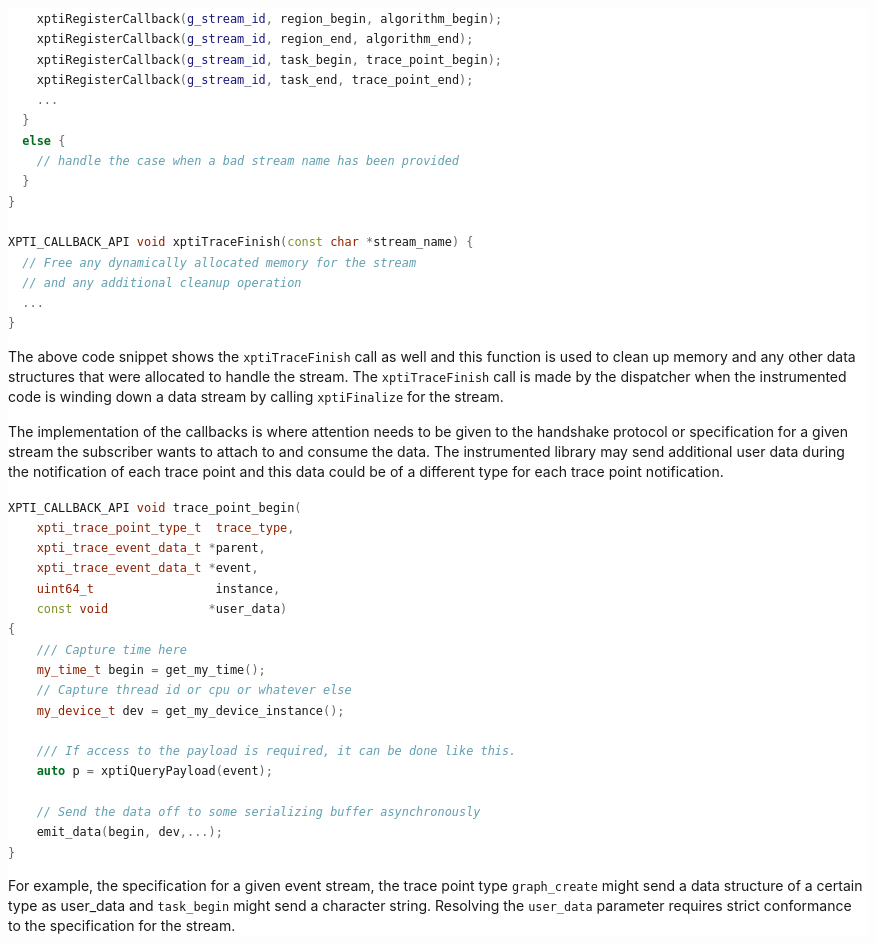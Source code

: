 ```cpp
    xptiRegisterCallback(g_stream_id, region_begin, algorithm_begin);
    xptiRegisterCallback(g_stream_id, region_end, algorithm_end);
    xptiRegisterCallback(g_stream_id, task_begin, trace_point_begin);
    xptiRegisterCallback(g_stream_id, task_end, trace_point_end);
    ...
  }
  else {
    // handle the case when a bad stream name has been provided
  }
}

XPTI_CALLBACK_API void xptiTraceFinish(const char *stream_name) {
  // Free any dynamically allocated memory for the stream
  // and any additional cleanup operation
  ...
}
```

The above code snippet shows the `xptiTraceFinish` call as well and this
function is used to clean up memory and any other data structures that were
allocated to handle the stream. The `xptiTraceFinish` call is made by the
dispatcher when the instrumented code is winding down a data stream by calling
 `xptiFinalize` for the stream.

The implementation of the callbacks is where attention needs to be given to the
handshake protocol or specification for a given stream the subscriber wants to
attach to and consume the data. The instrumented library may send additional
user data during the notification of each trace point and this data could be of
a different type for each trace point notification.

```cpp
XPTI_CALLBACK_API void trace_point_begin(
    xpti_trace_point_type_t  trace_type,
    xpti_trace_event_data_t *parent,
    xpti_trace_event_data_t *event,
    uint64_t                 instance,
    const void              *user_data)
{
    /// Capture time here
    my_time_t begin = get_my_time();
    // Capture thread id or cpu or whatever else
    my_device_t dev = get_my_device_instance();

    /// If access to the payload is required, it can be done like this.
    auto p = xptiQueryPayload(event);

    // Send the data off to some serializing buffer asynchronously
    emit_data(begin, dev,...);
}
```

For example, the specification for a given event stream, the trace point type
`graph_create` might send a data structure of a certain type as user_data and
`task_begin` might send a character string. Resolving the `user_data` parameter
requires strict conformance to the specification for the stream.
